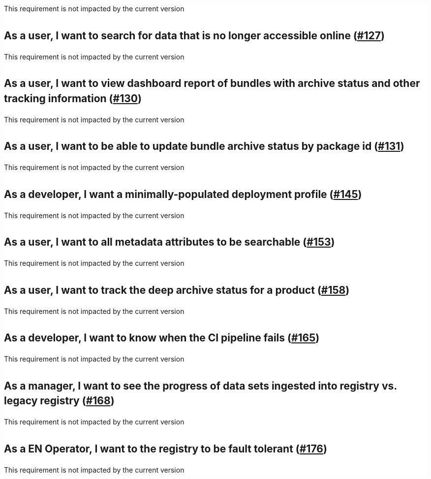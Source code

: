 
This requirement is not impacted by the current version
## As a user, I want to search for data that is no longer accessible online ([#127](https://github.com/NASA-PDS/registry/issues/127))


This requirement is not impacted by the current version
## As a user, I want to view dashboard report of bundles with archive status and other tracking information ([#130](https://github.com/NASA-PDS/registry/issues/130))


This requirement is not impacted by the current version
## As a user, I want to be able to update bundle archive status by package id ([#131](https://github.com/NASA-PDS/registry/issues/131))


This requirement is not impacted by the current version
## As a developer, I want a minimally-populated deployment profile  ([#145](https://github.com/NASA-PDS/registry/issues/145))


This requirement is not impacted by the current version
## As a user, I want to all metadata attributes to be searchable ([#153](https://github.com/NASA-PDS/registry/issues/153))


This requirement is not impacted by the current version
## As a user, I want to track the deep archive status for a product ([#158](https://github.com/NASA-PDS/registry/issues/158))


This requirement is not impacted by the current version
## As a developer, I want to know when the CI pipeline fails ([#165](https://github.com/NASA-PDS/registry/issues/165))


This requirement is not impacted by the current version
## As a manager, I want to see the progress of data sets ingested into registry vs. legacy registry ([#168](https://github.com/NASA-PDS/registry/issues/168))


This requirement is not impacted by the current version
## As a EN Operator, I want to the registry to be fault tolerant ([#176](https://github.com/NASA-PDS/registry/issues/176))


This requirement is not impacted by the current version
